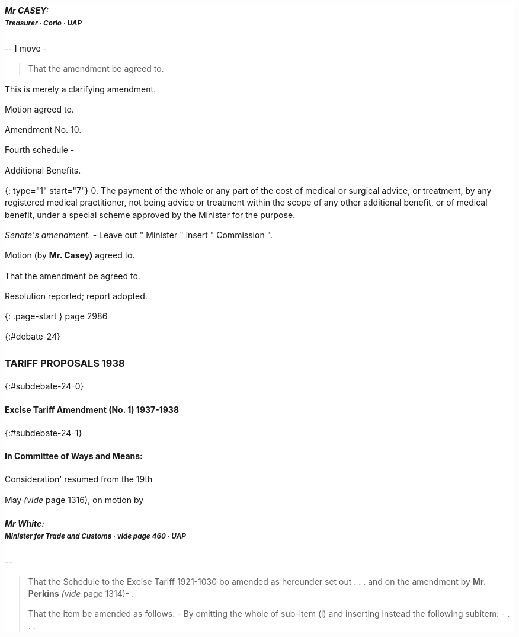 ##### Mr CASEY:<br><small class="text-muted">Treasurer &middot; Corio &middot; UAP</small>

-- I move - 

  >That the  amendment  be agreed  to. 

This is merely a clarifying amendment. 

Motion agreed to. 

Amendment No. 10. 

Fourth schedule - 

Additional Benefits. 

{: type="1" start="7"}
0. The payment of the whole or any part of the cost of medical or surgical advice, or treatment, by any registered medical practitioner, not being advice or treatment within the scope of any other additional benefit, or of medical benefit, under a special scheme approved by the Minister for the purpose. 


 *Senate's amendment.* - Leave out " Minister " insert " Commission ". 

Motion (by  **Mr. Casey)**  agreed to. 

That the amendment be agreed to. 

Resolution reported; report adopted. 

{: .page-start }
page 2986

{:#debate-24}
### TARIFF PROPOSALS 1938

{:#subdebate-24-0}
#### Excise Tariff Amendment (No. 1) 1937-1938

{:#subdebate-24-1}
#### In Committee of Ways and Means:

Consideration' resumed from the 19th 

May  *(vide*  page 1316), on motion by 

##### Mr White:<br><small class="text-muted">Minister for Trade and Customs &middot; vide page 460 &middot; UAP</small>

-- 

  >That the Schedule to the Excise Tariff 1921-1030 bo amended as hereunder set out . . .  and on the amendment by  **Mr. Perkins**  *(vide*  page 1314)- . 
  >
  >That the item be amended as follows: - By omitting the whole of sub-item (l) and inserting instead the following subitem: - . . . 
